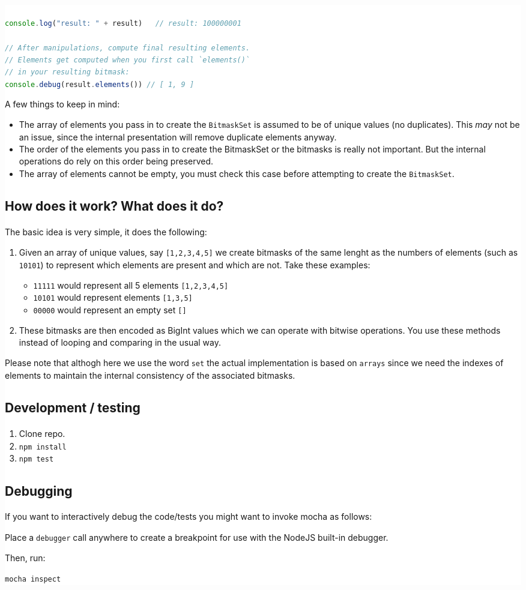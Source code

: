 ```javascript
              
console.log("result: " + result)   // result: 100000001

// After manipulations, compute final resulting elements.
// Elements get computed when you first call `elements()`
// in your resulting bitmask:
console.debug(result.elements()) // [ 1, 9 ]
```

A few things to keep in mind:

- The array of elements you pass in to create the `BitmaskSet` is assumed to be of unique values (no duplicates). This _may_ not be an issue, since the internal presentation will remove duplicate elements anyway.
- The order of the elements you pass in to create the BitmaskSet or the bitmasks
  is really not important. But the internal operations do rely on this order being preserved.
- The array of elements cannot be empty, you must check this case before
  attempting to create the `BitmaskSet`.

## How does it work? What does it do?

The basic idea is very simple, it does the following:

1. Given an array of unique values, say `[1,2,3,4,5]` we create bitmasks of the
   same lenght as the numbers of elements (such as `10101`) to represent which
   elements are present and which are not. Take these examples:

   - `11111` would represent all 5 elements `[1,2,3,4,5]`
   - `10101` would represent elements `[1,3,5]`
   - `00000` would represent an empty set `[]`

2. These bitmasks are then encoded as BigInt values which we can operate with
   bitwise operations. You use these methods instead of looping and comparing
  in the usual way.

Please note that althogh here we use the word `set` the actual
implementation is based on `arrays` since we need the indexes of elements to
maintain the internal consistency of the associated bitmasks.

## Development / testing

1. Clone repo.
2. ```npm install```
3. ```npm test```

## Debugging

If you want to interactively debug the code/tests you might want to invoke mocha as follows:

Place a `debugger` call anywhere to create a breakpoint for use with the NodeJS built-in debugger.

Then, run:

```
mocha inspect
```
